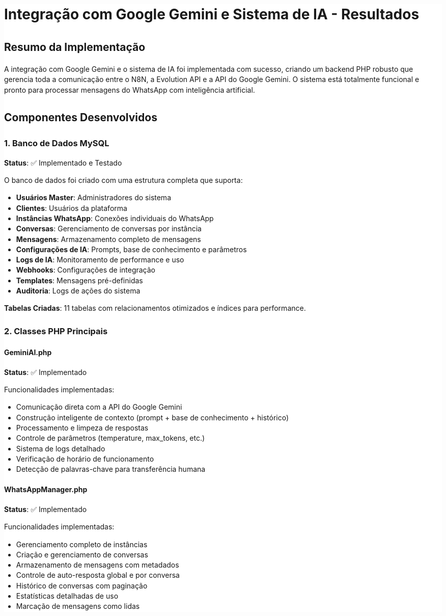 # Integração com Google Gemini e Sistema de IA - Resultados

## Resumo da Implementação

A integração com Google Gemini e o sistema de IA foi implementada com sucesso, criando um backend PHP robusto que gerencia toda a comunicação entre o N8N, a Evolution API e a API do Google Gemini. O sistema está totalmente funcional e pronto para processar mensagens do WhatsApp com inteligência artificial.

## Componentes Desenvolvidos

### 1. Banco de Dados MySQL

**Status**: ✅ Implementado e Testado

O banco de dados foi criado com uma estrutura completa que suporta:

- **Usuários Master**: Administradores do sistema
- **Clientes**: Usuários da plataforma
- **Instâncias WhatsApp**: Conexões individuais do WhatsApp
- **Conversas**: Gerenciamento de conversas por instância
- **Mensagens**: Armazenamento completo de mensagens
- **Configurações de IA**: Prompts, base de conhecimento e parâmetros
- **Logs de IA**: Monitoramento de performance e uso
- **Webhooks**: Configurações de integração
- **Templates**: Mensagens pré-definidas
- **Auditoria**: Logs de ações do sistema

**Tabelas Criadas**: 11 tabelas com relacionamentos otimizados e índices para performance.

### 2. Classes PHP Principais

#### GeminiAI.php
**Status**: ✅ Implementado

Funcionalidades implementadas:
- Comunicação direta com a API do Google Gemini
- Construção inteligente de contexto (prompt + base de conhecimento + histórico)
- Processamento e limpeza de respostas
- Controle de parâmetros (temperature, max_tokens, etc.)
- Sistema de logs detalhado
- Verificação de horário de funcionamento
- Detecção de palavras-chave para transferência humana

#### WhatsAppManager.php
**Status**: ✅ Implementado

Funcionalidades implementadas:
- Gerenciamento completo de instâncias
- Criação e gerenciamento de conversas
- Armazenamento de mensagens com metadados
- Controle de auto-resposta global e por conversa
- Histórico de conversas com paginação
- Estatísticas detalhadas de uso
- Marcação de mensagens como lidas
